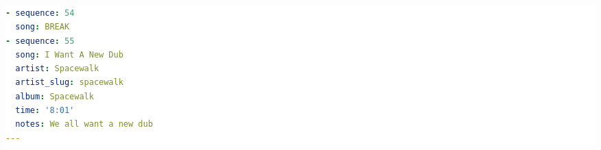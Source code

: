 ```yaml
- sequence: 54
  song: BREAK
- sequence: 55
  song: I Want A New Dub
  artist: Spacewalk
  artist_slug: spacewalk
  album: Spacewalk
  time: '8:01'
  notes: We all want a new dub
---
```


